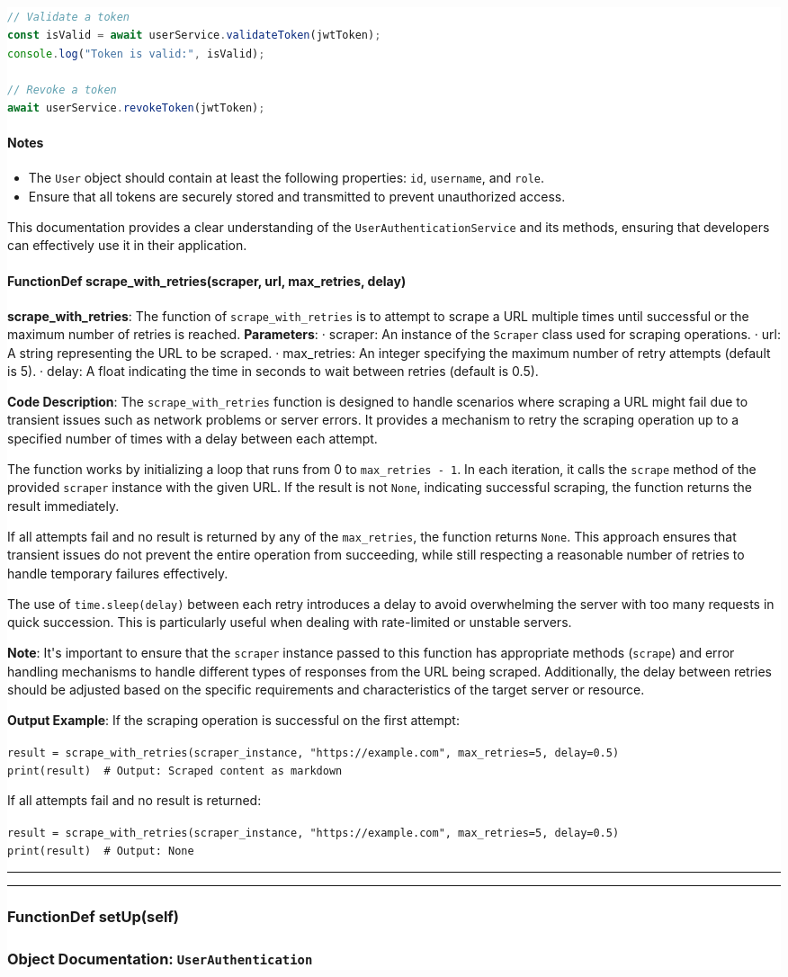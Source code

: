 ```typescript
// Validate a token
const isValid = await userService.validateToken(jwtToken);
console.log("Token is valid:", isValid);

// Revoke a token
await userService.revokeToken(jwtToken);
```

#### Notes
- The `User` object should contain at least the following properties: `id`, `username`, and `role`.
- Ensure that all tokens are securely stored and transmitted to prevent unauthorized access.

This documentation provides a clear understanding of the `UserAuthenticationService` and its methods, ensuring that developers can effectively use it in their application.
#### FunctionDef scrape_with_retries(scraper, url, max_retries, delay)
**scrape_with_retries**: The function of `scrape_with_retries` is to attempt to scrape a URL multiple times until successful or the maximum number of retries is reached.
**Parameters**: 
· scraper: An instance of the `Scraper` class used for scraping operations.
· url: A string representing the URL to be scraped.
· max_retries: An integer specifying the maximum number of retry attempts (default is 5).
· delay: A float indicating the time in seconds to wait between retries (default is 0.5).

**Code Description**: The `scrape_with_retries` function is designed to handle scenarios where scraping a URL might fail due to transient issues such as network problems or server errors. It provides a mechanism to retry the scraping operation up to a specified number of times with a delay between each attempt.

The function works by initializing a loop that runs from 0 to `max_retries - 1`. In each iteration, it calls the `scrape` method of the provided `scraper` instance with the given URL. If the result is not `None`, indicating successful scraping, the function returns the result immediately.

If all attempts fail and no result is returned by any of the `max_retries`, the function returns `None`. This approach ensures that transient issues do not prevent the entire operation from succeeding, while still respecting a reasonable number of retries to handle temporary failures effectively.

The use of `time.sleep(delay)` between each retry introduces a delay to avoid overwhelming the server with too many requests in quick succession. This is particularly useful when dealing with rate-limited or unstable servers.

**Note**: It's important to ensure that the `scraper` instance passed to this function has appropriate methods (`scrape`) and error handling mechanisms to handle different types of responses from the URL being scraped. Additionally, the delay between retries should be adjusted based on the specific requirements and characteristics of the target server or resource.

**Output Example**: 
If the scraping operation is successful on the first attempt:
```
result = scrape_with_retries(scraper_instance, "https://example.com", max_retries=5, delay=0.5)
print(result)  # Output: Scraped content as markdown
```

If all attempts fail and no result is returned:
```
result = scrape_with_retries(scraper_instance, "https://example.com", max_retries=5, delay=0.5)
print(result)  # Output: None
```
***
***
### FunctionDef setUp(self)
### Object Documentation: `UserAuthentication`
